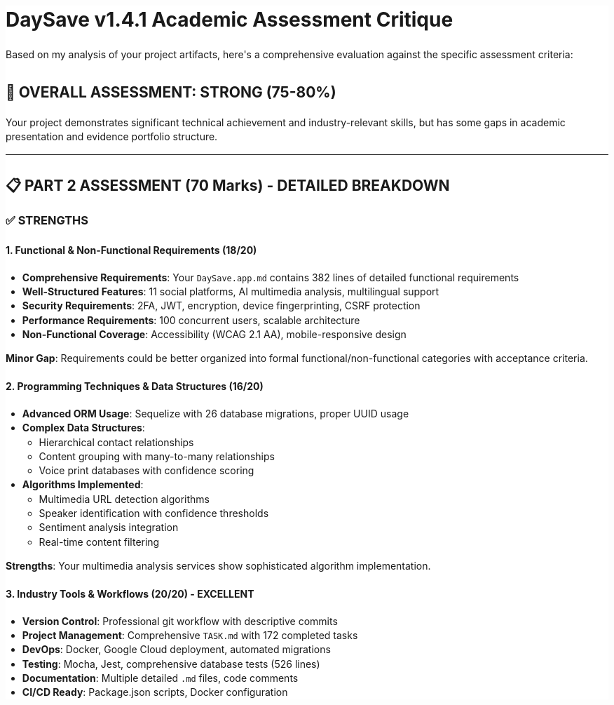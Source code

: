# DaySave v1.4.1 Academic Assessment Critique

Based on my analysis of your project artifacts, here's a comprehensive evaluation against the specific assessment criteria:

## 🎯 **OVERALL ASSESSMENT: STRONG (75-80%)**

Your project demonstrates significant technical achievement and industry-relevant skills, but has some gaps in academic presentation and evidence portfolio structure.

---

## 📋 **PART 2 ASSESSMENT (70 Marks) - DETAILED BREAKDOWN**

### **✅ STRENGTHS**

#### **1. Functional & Non-Functional Requirements (18/20)**
- **Comprehensive Requirements**: Your `DaySave.app.md` contains 382 lines of detailed functional requirements
- **Well-Structured Features**: 11 social platforms, AI multimedia analysis, multilingual support
- **Security Requirements**: 2FA, JWT, encryption, device fingerprinting, CSRF protection
- **Performance Requirements**: 100 concurrent users, scalable architecture
- **Non-Functional Coverage**: Accessibility (WCAG 2.1 AA), mobile-responsive design

**Minor Gap**: Requirements could be better organized into formal functional/non-functional categories with acceptance criteria.

#### **2. Programming Techniques & Data Structures (16/20)**
- **Advanced ORM Usage**: Sequelize with 26 database migrations, proper UUID usage
- **Complex Data Structures**: 
  - Hierarchical contact relationships
  - Content grouping with many-to-many relationships
  - Voice print databases with confidence scoring
- **Algorithms Implemented**:
  - Multimedia URL detection algorithms
  - Speaker identification with confidence thresholds
  - Sentiment analysis integration
  - Real-time content filtering

**Strengths**: Your multimedia analysis services show sophisticated algorithm implementation.

#### **3. Industry Tools & Workflows (20/20) - EXCELLENT**
- **Version Control**: Professional git workflow with descriptive commits
- **Project Management**: Comprehensive `TASK.md` with 172 completed tasks
- **DevOps**: Docker, Google Cloud deployment, automated migrations
- **Testing**: Mocha, Jest, comprehensive database tests (526 lines)
- **Documentation**: Multiple detailed `.md` files, code comments
- **CI/CD Ready**: Package.json scripts, Docker configuration
